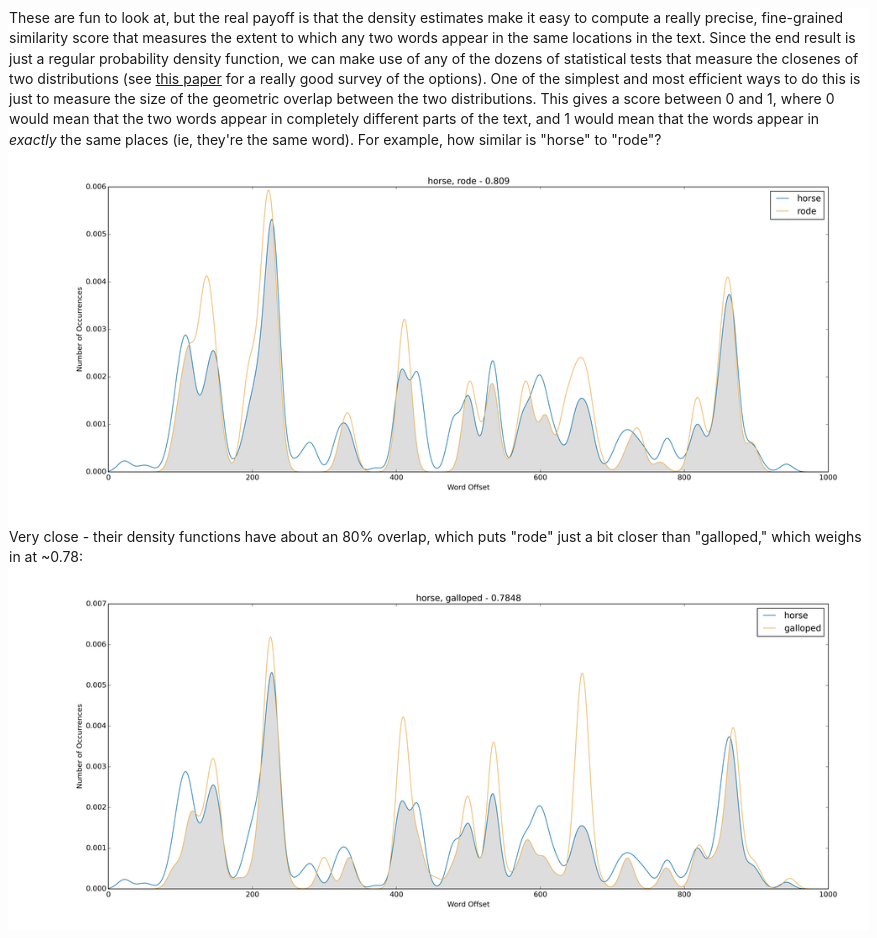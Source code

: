 These are fun to look at, but the real payoff is that the density estimates make it easy to compute a really precise, fine-grained similarity score that measures the extent to which any two words appear in the same locations in the text. Since the end result is just a regular probability density function, we can make use of any of the dozens of statistical tests that measure the closenes of two distributions (see [this paper](http://csis.pace.edu/ctappert/dps/d861-12/session4-p2.pdf) for a really good survey of the options). One of the simplest and most efficient ways to do this is just to measure the size of the geometric overlap between the two distributions. This gives a score between 0 and 1, where 0 would mean that the two words appear in completely different parts of the text, and 1 would mean that the words appear in _exactly_ the same places (ie, they're the same word). For example, how similar is "horse" to "rode"?

!["horse" vs. "rode"](horse-rode.png)

Very close - their density functions have about an 80% overlap, which puts "rode" just a bit closer than "galloped," which weighs in at ~0.78:

!["horse" vs. "galloped"](horse-galloped.png)
